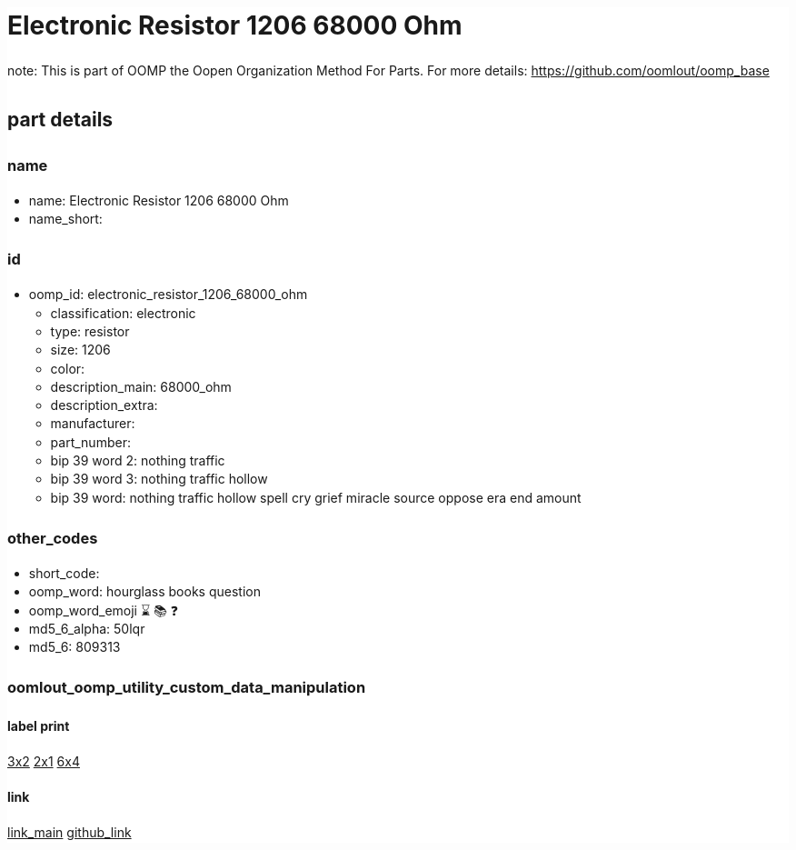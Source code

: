 # Electronic Resistor 1206 68000 Ohm  

note: This is part of OOMP the Oopen Organization Method For Parts. For more details: https://github.com/oomlout/oomp_base

##  part details





### name
* name: Electronic Resistor 1206 68000 Ohm
* name_short: 
### id
* oomp_id: electronic_resistor_1206_68000_ohm
  * classification: electronic
  * type: resistor
  * size: 1206
  * color: 
  * description_main: 68000_ohm
  * description_extra: 
  * manufacturer: 
  * part_number: 
  * bip 39 word 2: nothing traffic
  * bip 39 word 3: nothing traffic hollow
  * bip 39 word: nothing traffic hollow spell cry grief miracle source oppose era end amount

### other_codes
* short_code: 
* oomp_word: hourglass books question
* oomp_word_emoji :hourglass: :books: :question:
* md5_6_alpha: 50lqr
* md5_6: 809313






### oomlout_oomp_utility_custom_data_manipulation
#### label print
[3x2](http://192.168.1.245:1112/?label=oomp%2050lqr)
[2x1](http://192.168.1.242:1112/?label=oomp%2050lqr)
[6x4](http://192.168.1.55:1112/?label=oomp%2050lqr)    

#### link

[link_main](https://github.com/oomlout/oomlout_oomp_current_version_messy/tree/main/parts/electronic_resistor_1206_68000_ohm) [github_link](https://github.com/oomlout/oomlout_oomp_part_src/tree/main/parts/electronic_resistor_1206_68000_ohm)                             
